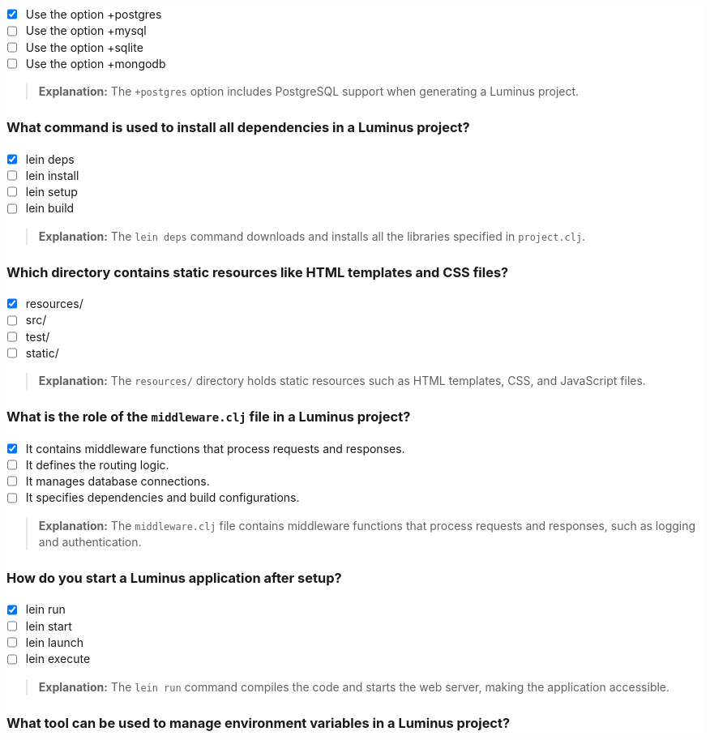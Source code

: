 - [x] Use the option +postgres
- [ ] Use the option +mysql
- [ ] Use the option +sqlite
- [ ] Use the option +mongodb

> **Explanation:** The `+postgres` option includes PostgreSQL support when generating a Luminus project.

### What command is used to install all dependencies in a Luminus project?

- [x] lein deps
- [ ] lein install
- [ ] lein setup
- [ ] lein build

> **Explanation:** The `lein deps` command downloads and installs all the libraries specified in `project.clj`.

### Which directory contains static resources like HTML templates and CSS files?

- [x] resources/
- [ ] src/
- [ ] test/
- [ ] static/

> **Explanation:** The `resources/` directory holds static resources such as HTML templates, CSS, and JavaScript files.

### What is the role of the `middleware.clj` file in a Luminus project?

- [x] It contains middleware functions that process requests and responses.
- [ ] It defines the routing logic.
- [ ] It manages database connections.
- [ ] It specifies dependencies and build configurations.

> **Explanation:** The `middleware.clj` file contains middleware functions that process requests and responses, such as logging and authentication.

### How do you start a Luminus application after setup?

- [x] lein run
- [ ] lein start
- [ ] lein launch
- [ ] lein execute

> **Explanation:** The `lein run` command compiles the code and starts the web server, making the application accessible.

### What tool can be used to manage environment variables in a Luminus project?
